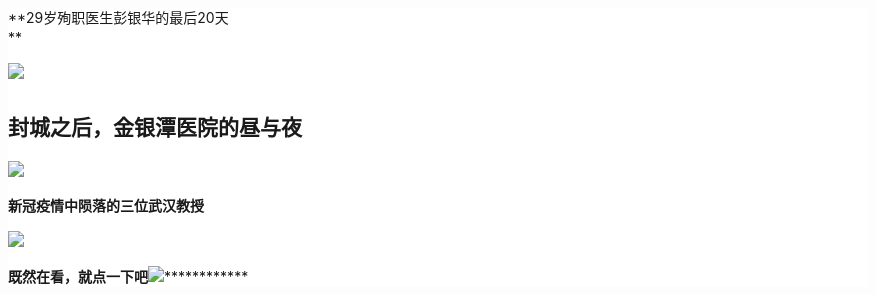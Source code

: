 **29岁殉职医生彭银华的最后20天  
**

[******![](/images/post/c3c1d9b4098f7ddd3070ad5a2a6a091f.jpg)******](http://mp.weixin.qq.com/s?__biz=MzI2ODExNzg5OQ==&mid=2653626650&idx=1&sn=8f6f9939233d8d5eef2db8e012f40d95&chksm=f12bf3fec65c7ae852f99d88e040e407cf686231c45a27c8fd953347e5435e616bd0d68e194a&scene=21#wechat_redirect)

**封城之后，金银潭医院的昼与夜**
------------------

[![](/images/post/8826ae65713f1f8711be580ea3658c24.jpg)](http://mp.weixin.qq.com/s?__biz=MzI2ODExNzg5OQ==&mid=2653626639&idx=1&sn=9285881e92e8876ff96c9fe614ff97d8&chksm=f12bf3ebc65c7afdcb370a20f13811a96c8b40d77d99e3faa9c041383876afdf214381e3f851&scene=21#wechat_redirect)

**新冠疫情中陨落的三位武汉教授**  

  

![](/images/post/2115813d5dbb8e8a8038e10e8e299151.jpg)

************既然在看，就点一下吧************![](/images/post/f5f38ec4808907c09cb948bdda211ee1.jpg)************

